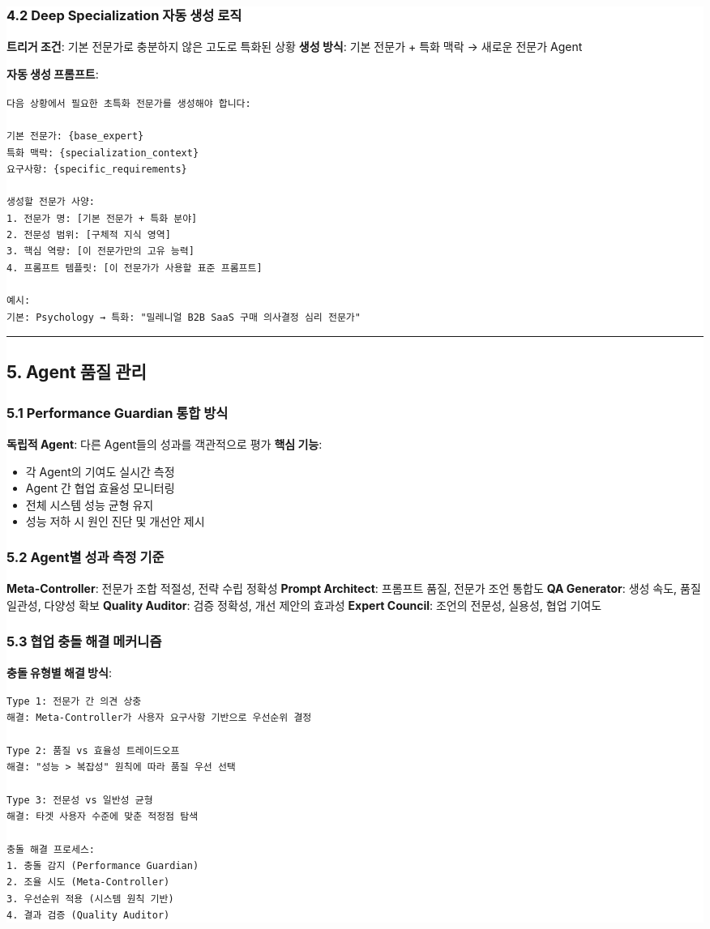 ### 4.2 Deep Specialization 자동 생성 로직

**트리거 조건**: 기본 전문가로 충분하지 않은 고도로 특화된 상황
**생성 방식**: 기본 전문가 + 특화 맥락 → 새로운 전문가 Agent

**자동 생성 프롬프트**:

```
다음 상황에서 필요한 초특화 전문가를 생성해야 합니다:

기본 전문가: {base_expert}
특화 맥락: {specialization_context}
요구사항: {specific_requirements}

생성할 전문가 사양:
1. 전문가 명: [기본 전문가 + 특화 분야]
2. 전문성 범위: [구체적 지식 영역]
3. 핵심 역량: [이 전문가만의 고유 능력]
4. 프롬프트 템플릿: [이 전문가가 사용할 표준 프롬프트]

예시:
기본: Psychology → 특화: "밀레니얼 B2B SaaS 구매 의사결정 심리 전문가"
```

---

## 5. Agent 품질 관리

### 5.1 Performance Guardian 통합 방식

**독립적 Agent**: 다른 Agent들의 성과를 객관적으로 평가
**핵심 기능**:

- 각 Agent의 기여도 실시간 측정
- Agent 간 협업 효율성 모니터링
- 전체 시스템 성능 균형 유지
- 성능 저하 시 원인 진단 및 개선안 제시

### 5.2 Agent별 성과 측정 기준

**Meta-Controller**: 전문가 조합 적절성, 전략 수립 정확성
**Prompt Architect**: 프롬프트 품질, 전문가 조언 통합도
**QA Generator**: 생성 속도, 품질 일관성, 다양성 확보
**Quality Auditor**: 검증 정확성, 개선 제안의 효과성
**Expert Council**: 조언의 전문성, 실용성, 협업 기여도

### 5.3 협업 충돌 해결 메커니즘

**충돌 유형별 해결 방식**:

```
Type 1: 전문가 간 의견 상충
해결: Meta-Controller가 사용자 요구사항 기반으로 우선순위 결정

Type 2: 품질 vs 효율성 트레이드오프
해결: "성능 > 복잡성" 원칙에 따라 품질 우선 선택

Type 3: 전문성 vs 일반성 균형
해결: 타겟 사용자 수준에 맞춘 적정점 탐색

충돌 해결 프로세스:
1. 충돌 감지 (Performance Guardian)
2. 조율 시도 (Meta-Controller)
3. 우선순위 적용 (시스템 원칙 기반)
4. 결과 검증 (Quality Auditor)
```
